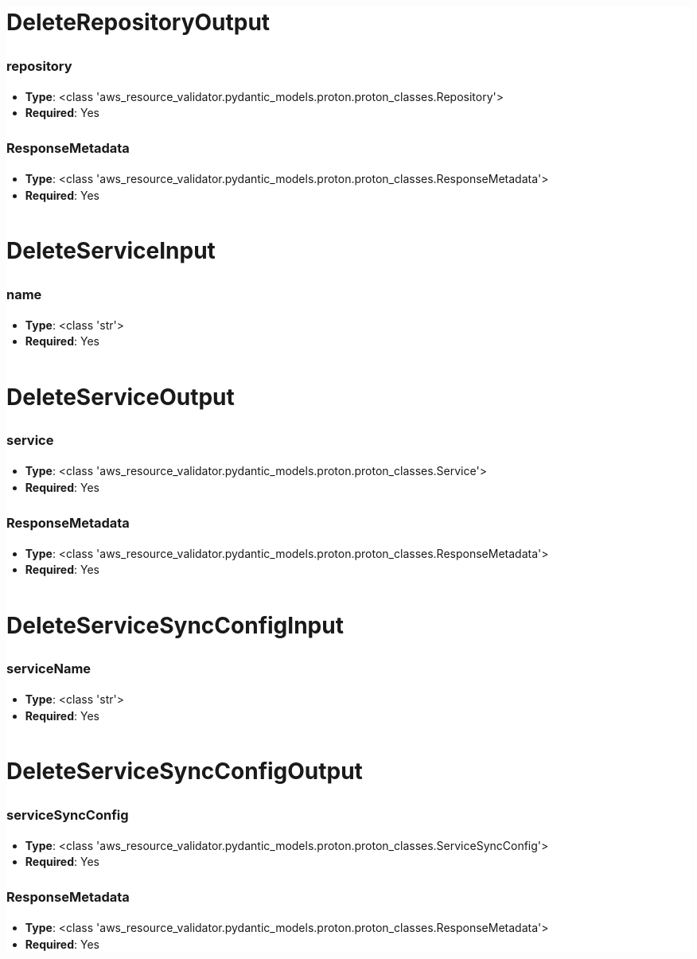 
# DeleteRepositoryOutput

### repository
- **Type**: <class 'aws_resource_validator.pydantic_models.proton.proton_classes.Repository'>
- **Required**: Yes

### ResponseMetadata
- **Type**: <class 'aws_resource_validator.pydantic_models.proton.proton_classes.ResponseMetadata'>
- **Required**: Yes


# DeleteServiceInput

### name
- **Type**: <class 'str'>
- **Required**: Yes


# DeleteServiceOutput

### service
- **Type**: <class 'aws_resource_validator.pydantic_models.proton.proton_classes.Service'>
- **Required**: Yes

### ResponseMetadata
- **Type**: <class 'aws_resource_validator.pydantic_models.proton.proton_classes.ResponseMetadata'>
- **Required**: Yes


# DeleteServiceSyncConfigInput

### serviceName
- **Type**: <class 'str'>
- **Required**: Yes


# DeleteServiceSyncConfigOutput

### serviceSyncConfig
- **Type**: <class 'aws_resource_validator.pydantic_models.proton.proton_classes.ServiceSyncConfig'>
- **Required**: Yes

### ResponseMetadata
- **Type**: <class 'aws_resource_validator.pydantic_models.proton.proton_classes.ResponseMetadata'>
- **Required**: Yes

